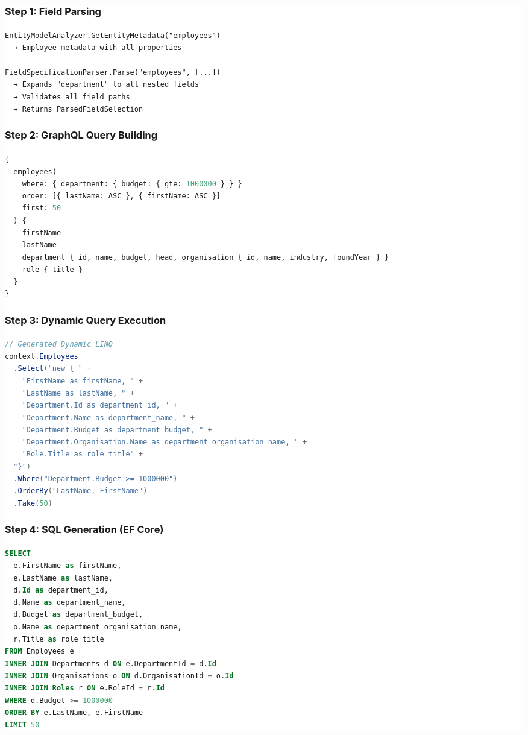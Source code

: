 ### Step 1: Field Parsing
```
EntityModelAnalyzer.GetEntityMetadata("employees")
  → Employee metadata with all properties

FieldSpecificationParser.Parse("employees", [...])
  → Expands "department" to all nested fields
  → Validates all field paths
  → Returns ParsedFieldSelection
```

### Step 2: GraphQL Query Building
```graphql
{
  employees(
    where: { department: { budget: { gte: 1000000 } } }
    order: [{ lastName: ASC }, { firstName: ASC }]
    first: 50
  ) {
    firstName
    lastName
    department { id, name, budget, head, organisation { id, name, industry, foundYear } }
    role { title }
  }
}
```

### Step 3: Dynamic Query Execution
```csharp
// Generated Dynamic LINQ
context.Employees
  .Select("new { " +
    "FirstName as firstName, " +
    "LastName as lastName, " +
    "Department.Id as department_id, " +
    "Department.Name as department_name, " +
    "Department.Budget as department_budget, " +
    "Department.Organisation.Name as department_organisation_name, " +
    "Role.Title as role_title" +
  "}")
  .Where("Department.Budget >= 1000000")
  .OrderBy("LastName, FirstName")
  .Take(50)
```

### Step 4: SQL Generation (EF Core)
```sql
SELECT
  e.FirstName as firstName,
  e.LastName as lastName,
  d.Id as department_id,
  d.Name as department_name,
  d.Budget as department_budget,
  o.Name as department_organisation_name,
  r.Title as role_title
FROM Employees e
INNER JOIN Departments d ON e.DepartmentId = d.Id
INNER JOIN Organisations o ON d.OrganisationId = o.Id
INNER JOIN Roles r ON e.RoleId = r.Id
WHERE d.Budget >= 1000000
ORDER BY e.LastName, e.FirstName
LIMIT 50
```
